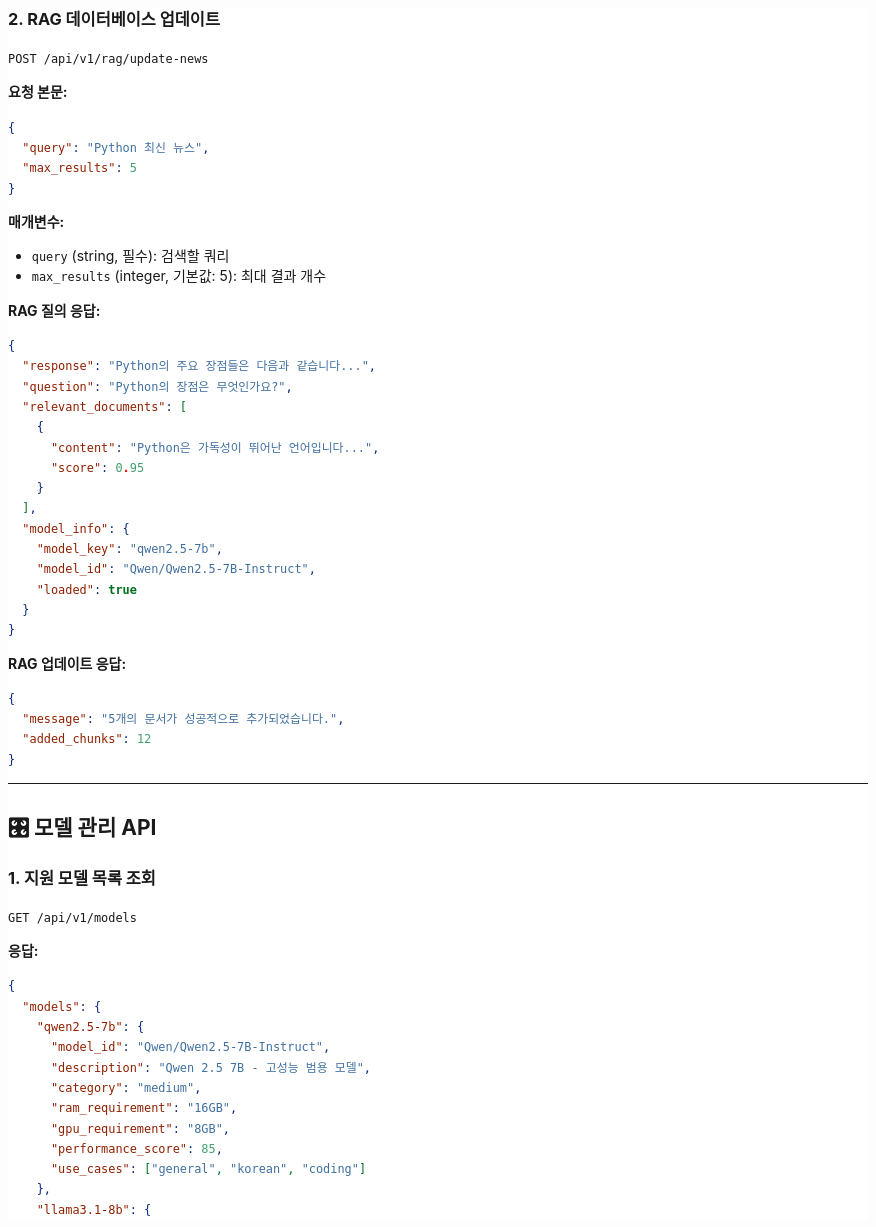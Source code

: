 ### 2. RAG 데이터베이스 업데이트
```http
POST /api/v1/rag/update-news
```

**요청 본문:**
```json
{
  "query": "Python 최신 뉴스",
  "max_results": 5
}
```

**매개변수:**
- `query` (string, 필수): 검색할 쿼리
- `max_results` (integer, 기본값: 5): 최대 결과 개수

**RAG 질의 응답:**
```json
{
  "response": "Python의 주요 장점들은 다음과 같습니다...",
  "question": "Python의 장점은 무엇인가요?",
  "relevant_documents": [
    {
      "content": "Python은 가독성이 뛰어난 언어입니다...",
      "score": 0.95
    }
  ],
  "model_info": {
    "model_key": "qwen2.5-7b",
    "model_id": "Qwen/Qwen2.5-7B-Instruct",
    "loaded": true
  }
}
```

**RAG 업데이트 응답:**
```json
{
  "message": "5개의 문서가 성공적으로 추가되었습니다.",
  "added_chunks": 12
}
```

---

## 🎛️ 모델 관리 API

### 1. 지원 모델 목록 조회
```http
GET /api/v1/models
```

**응답:**
```json
{
  "models": {
    "qwen2.5-7b": {
      "model_id": "Qwen/Qwen2.5-7B-Instruct",
      "description": "Qwen 2.5 7B - 고성능 범용 모델",
      "category": "medium",
      "ram_requirement": "16GB",
      "gpu_requirement": "8GB",
      "performance_score": 85,
      "use_cases": ["general", "korean", "coding"]
    },
    "llama3.1-8b": {
```